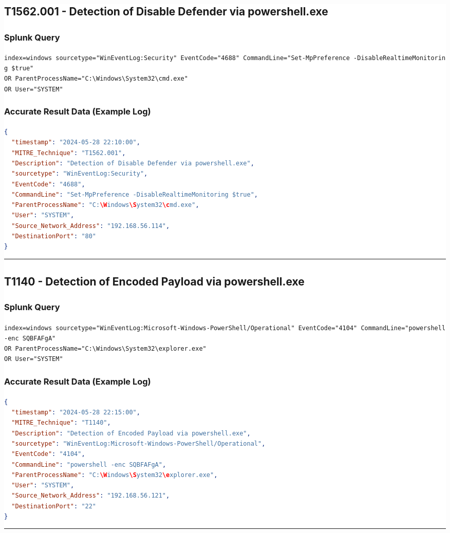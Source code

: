 

## T1562.001 - Detection of Disable Defender via powershell.exe

### Splunk Query

```spl
index=windows sourcetype="WinEventLog:Security" EventCode="4688" CommandLine="Set-MpPreference -DisableRealtimeMonitoring $true"
OR ParentProcessName="C:\Windows\System32\cmd.exe"
OR User="SYSTEM"
```
### Accurate Result Data (Example Log)

```json
{
  "timestamp": "2024-05-28 22:10:00",
  "MITRE_Technique": "T1562.001",
  "Description": "Detection of Disable Defender via powershell.exe",
  "sourcetype": "WinEventLog:Security",
  "EventCode": "4688",
  "CommandLine": "Set-MpPreference -DisableRealtimeMonitoring $true",
  "ParentProcessName": "C:\Windows\System32\cmd.exe",
  "User": "SYSTEM",
  "Source_Network_Address": "192.168.56.114",
  "DestinationPort": "80"
}
```

---


## T1140 - Detection of Encoded Payload via powershell.exe

### Splunk Query

```spl
index=windows sourcetype="WinEventLog:Microsoft-Windows-PowerShell/Operational" EventCode="4104" CommandLine="powershell -enc SQBFAFgA"
OR ParentProcessName="C:\Windows\System32\explorer.exe"
OR User="SYSTEM"
```
### Accurate Result Data (Example Log)

```json
{
  "timestamp": "2024-05-28 22:15:00",
  "MITRE_Technique": "T1140",
  "Description": "Detection of Encoded Payload via powershell.exe",
  "sourcetype": "WinEventLog:Microsoft-Windows-PowerShell/Operational",
  "EventCode": "4104",
  "CommandLine": "powershell -enc SQBFAFgA",
  "ParentProcessName": "C:\Windows\System32\explorer.exe",
  "User": "SYSTEM",
  "Source_Network_Address": "192.168.56.121",
  "DestinationPort": "22"
}
```

---